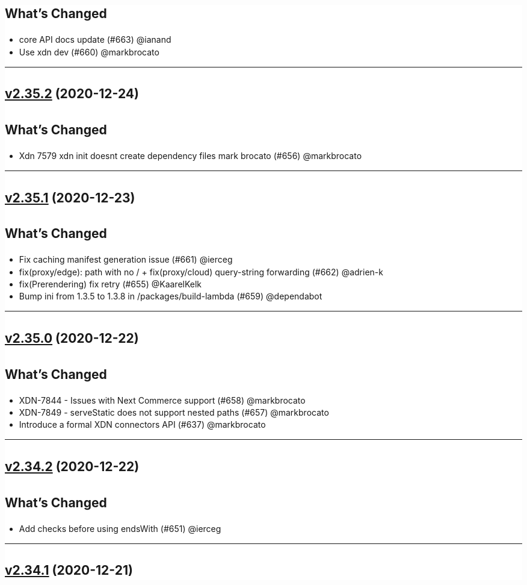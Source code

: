 ## What’s Changed

- core API docs update (#663) @ianand
- Use xdn dev (#660) @markbrocato

---

## [v2.35.2](https://github.com/moovweb/xdn/releases/tag/v2.35.2) (2020-12-24)

## What’s Changed

- Xdn 7579 xdn init doesnt create dependency files mark brocato (#656) @markbrocato

---

## [v2.35.1](https://github.com/moovweb/xdn/releases/tag/v2.35.1) (2020-12-23)

## What’s Changed

- Fix caching manifest generation issue (#661) @ierceg
- fix(proxy/edge): path with no / + fix(proxy/cloud) query-string forwarding (#662) @adrien-k
- fix(Prerendering) fix retry (#655) @KaarelKelk
- Bump ini from 1.3.5 to 1.3.8 in /packages/build-lambda (#659) @dependabot

---

## [v2.35.0](https://github.com/moovweb/xdn/releases/tag/v2.35.0) (2020-12-22)

## What’s Changed

- XDN-7844 - Issues with Next Commerce support (#658) @markbrocato
- XDN-7849 - serveStatic does not support nested paths (#657) @markbrocato
- Introduce a formal XDN connectors API (#637) @markbrocato

---

## [v2.34.2](https://github.com/moovweb/xdn/releases/tag/v2.34.2) (2020-12-22)

## What’s Changed

- Add checks before using endsWith (#651) @ierceg

---

## [v2.34.1](https://github.com/moovweb/xdn/releases/tag/v2.34.1) (2020-12-21)
